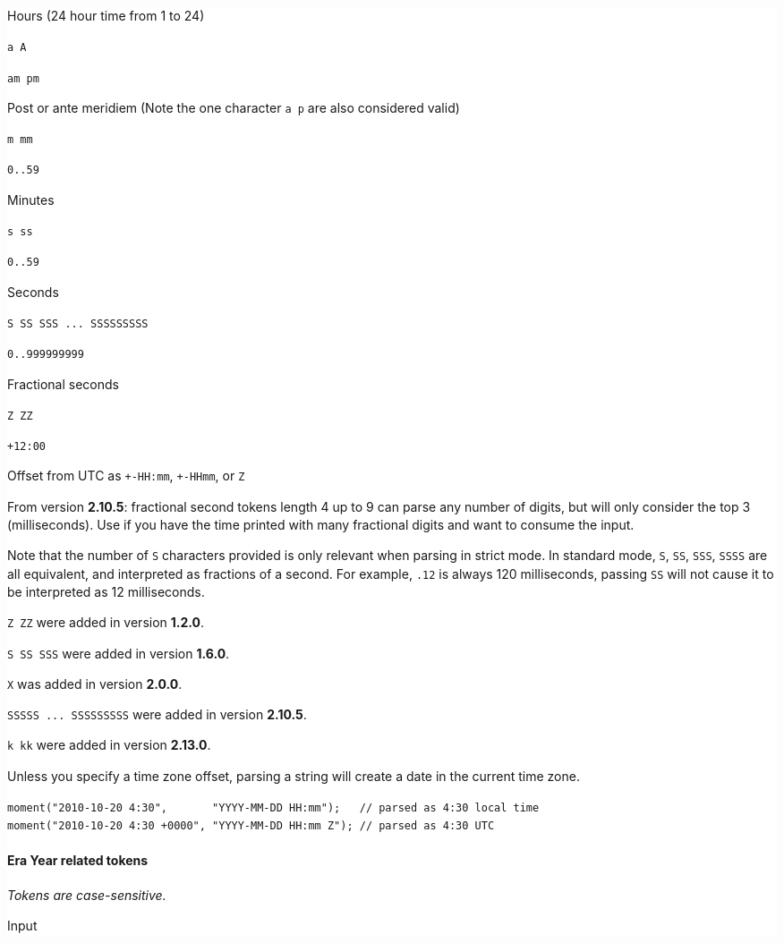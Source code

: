 Hours (24 hour time from 1 to 24)

`a A`

`am pm`

Post or ante meridiem (Note the one character `a p` are also considered valid)

`m mm`

`0..59`

Minutes

`s ss`

`0..59`

Seconds

`S SS SSS ... SSSSSSSSS`

`0..999999999`

Fractional seconds

`Z ZZ`

`+12:00`

Offset from UTC as `+-HH:mm`, `+-HHmm`, or `Z`

From version **2.10.5**: fractional second tokens length 4 up to 9 can parse any number of digits, but will only consider the top 3 (milliseconds). Use if you have the time printed with many fractional digits and want to consume the input.

Note that the number of `S` characters provided is only relevant when parsing in strict mode. In standard mode, `S`, `SS`, `SSS`, `SSSS` are all equivalent, and interpreted as fractions of a second. For example, `.12` is always 120 milliseconds, passing `SS` will not cause it to be interpreted as 12 milliseconds.

`Z ZZ` were added in version **1.2.0**.

`S SS SSS` were added in version **1.6.0**.

`X` was added in version **2.0.0**.

`SSSSS ... SSSSSSSSS` were added in version **2.10.5**.

`k kk` were added in version **2.13.0**.

Unless you specify a time zone offset, parsing a string will create a date in the current time zone.

    moment("2010-10-20 4:30",       "YYYY-MM-DD HH:mm");   // parsed as 4:30 local time
    moment("2010-10-20 4:30 +0000", "YYYY-MM-DD HH:mm Z"); // parsed as 4:30 UTC
    

#### Era Year related tokens

_Tokens are case-sensitive._

Input
